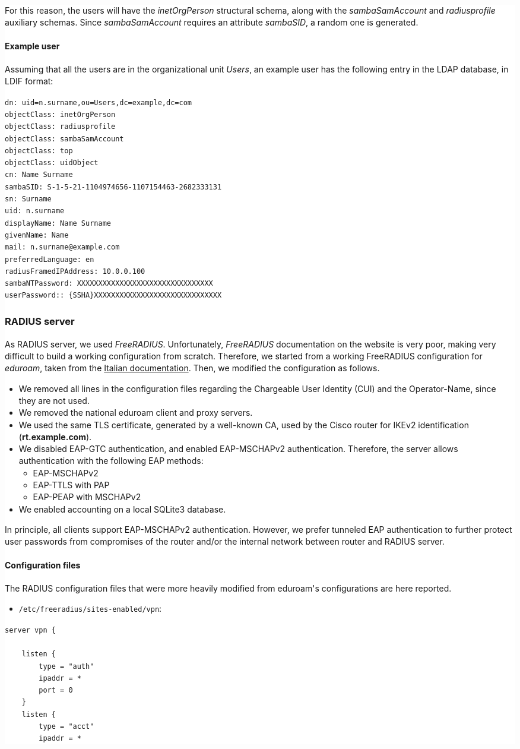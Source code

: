 For this reason, the users will have the *inetOrgPerson* structural schema, along with the *sambaSamAccount* and *radiusprofile* auxiliary schemas.
Since *sambaSamAccount* requires an attribute *sambaSID*, a random one is generated.

#### Example user
Assuming that all the users are in the organizational unit *Users*, an example user has the following entry in the LDAP database, in LDIF format:
```
dn: uid=n.surname,ou=Users,dc=example,dc=com
objectClass: inetOrgPerson
objectClass: radiusprofile
objectClass: sambaSamAccount
objectClass: top
objectClass: uidObject
cn: Name Surname
sambaSID: S-1-5-21-1104974656-1107154463-2682333131
sn: Surname
uid: n.surname
displayName: Name Surname
givenName: Name
mail: n.surname@example.com
preferredLanguage: en
radiusFramedIPAddress: 10.0.0.100
sambaNTPassword: XXXXXXXXXXXXXXXXXXXXXXXXXXXXXXXX
userPassword:: {SSHA}XXXXXXXXXXXXXXXXXXXXXXXXXXXXXX
```

### RADIUS server
As RADIUS server, we used *FreeRADIUS*. Unfortunately, *FreeRADIUS* documentation on the website is very poor, making very difficult to build a working configuration from scratch.
Therefore, we started from a working FreeRADIUS configuration for *eduroam*, taken from the [Italian documentation](https://docs.eduroam.it/configurazione/freeradius.html). Then,
we modified the configuration as follows.
 - We removed all lines in the configuration files regarding the Chargeable User Identity (CUI) and the Operator-Name, since they are not used.
 - We removed the national eduroam client and proxy servers.
 - We used the same TLS certificate, generated by a well-known CA, used by the Cisco router for IKEv2 identification (**rt.example.com**).
 - We disabled EAP-GTC authentication, and enabled EAP-MSCHAPv2 authentication. Therefore, the server allows authentication with the following EAP methods:
   - EAP-MSCHAPv2
   - EAP-TTLS with PAP
   - EAP-PEAP with MSCHAPv2
 - We enabled accounting on a local SQLite3 database.

In principle, all clients support EAP-MSCHAPv2 authentication. However, we prefer tunneled EAP authentication to further protect user passwords from compromises of the router and/or the internal network between router and RADIUS server.

#### Configuration files
The RADIUS configuration files that were more heavily modified from eduroam's configurations are here reported.
 - `/etc/freeradius/sites-enabled/vpn`:
```
server vpn {

	listen {
		type = "auth"
		ipaddr = *
		port = 0
	}
	listen {
		type = "acct"
		ipaddr = *
```